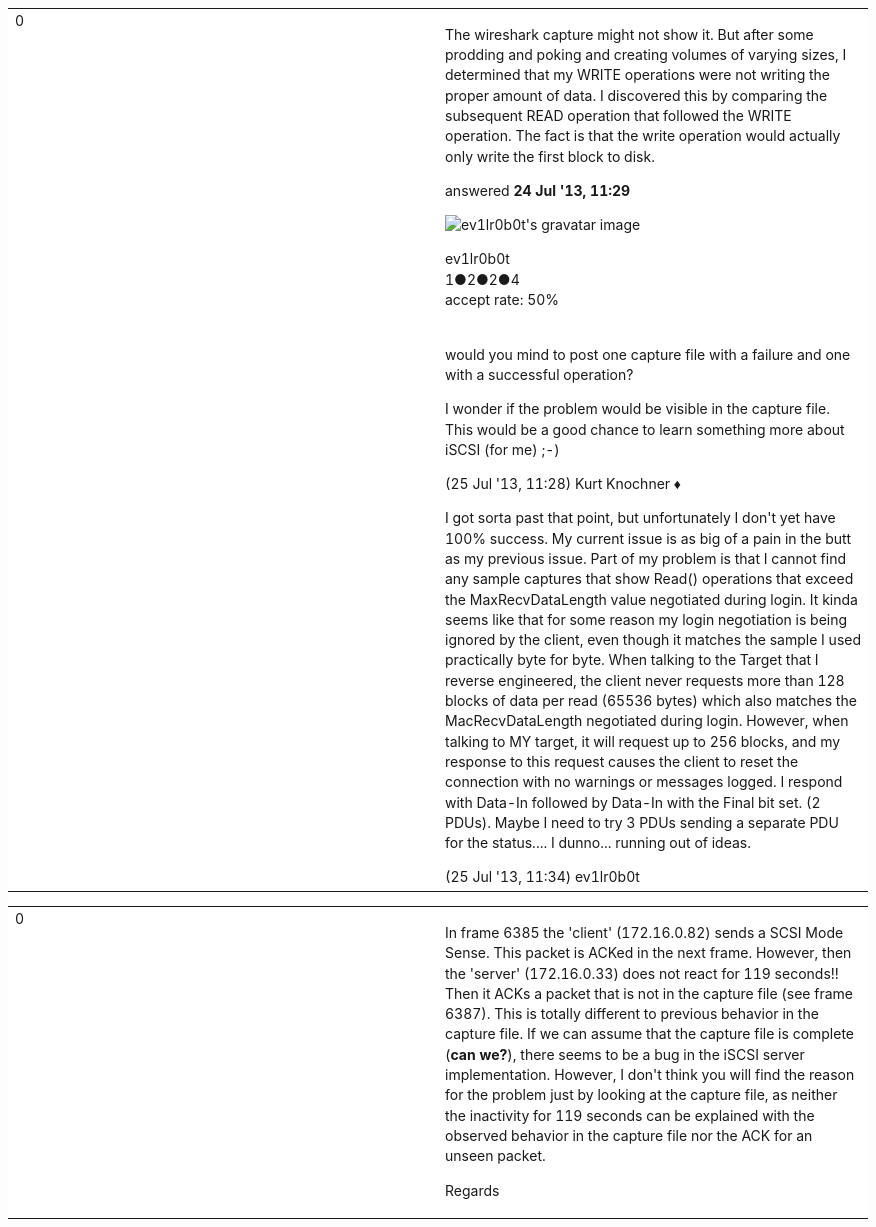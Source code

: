 <div id="answer-container-23337" class="answer accepted-answer answered-by-owner">

<table style="width:100%;"><colgroup><col style="width: 50%" /><col style="width: 50%" /></colgroup><tbody><tr class="odd"><td style="width: 30px; vertical-align: top"><div class="vote-buttons"><span id="post-23337-upvote" class="ajax-command post-vote up" rel="nofollow" title="I like this post (click again to cancel)"> </span><div id="post-23337-score" class="post-score" title="current number of votes">0</div><span id="post-23337-downvote" class="ajax-command post-vote down" rel="nofollow" title="I dont like this post (click again to cancel)"> </span> <span class="accept-answer on" rel="nofollow" title="ev1lr0b0t has selected this answer as the correct answer"> </span></div></td><td><div class="item-right"><div class="answer-body"><p>The wireshark capture might not show it. But after some prodding and poking and creating volumes of varying sizes, I determined that my WRITE operations were not writing the proper amount of data. I discovered this by comparing the subsequent READ operation that followed the WRITE operation. The fact is that the write operation would actually only write the first block to disk.</p></div><div class="answer-controls post-controls"></div><div class="post-update-info-container"><div class="post-update-info post-update-info-user"><p>answered <strong>24 Jul '13, 11:29</strong></p><img src="https://secure.gravatar.com/avatar/cfb47fa5874edfbcb04379b1c97a81d2?s=32&amp;d=identicon&amp;r=g" class="gravatar" width="32" height="32" alt="ev1lr0b0t&#39;s gravatar image" /><p><span>ev1lr0b0t</span><br />
<span class="score" title="1 reputation points">1</span><span title="2 badges"><span class="badge1">●</span><span class="badgecount">2</span></span><span title="2 badges"><span class="silver">●</span><span class="badgecount">2</span></span><span title="4 badges"><span class="bronze">●</span><span class="badgecount">4</span></span><br />
<span class="accept_rate" title="Rate of the user&#39;s accepted answers">accept rate:</span> <span title="ev1lr0b0t has one accepted answer">50%</span> </br></br></p></div></div><div id="comments-container-23337" class="comments-container"><span id="23365"></span><div id="comment-23365" class="comment"><div id="post-23365-score" class="comment-score"></div><div class="comment-text"><p>would you mind to post one capture file with a failure and one with a successful operation?</p><p>I wonder if the problem would be visible in the capture file. This would be a good chance to learn something more about iSCSI (for me) ;-)</p></div><div id="comment-23365-info" class="comment-info"><span class="comment-age">(25 Jul '13, 11:28)</span> <span class="comment-user userinfo">Kurt Knochner ♦</span></div></div><span id="23366"></span><div id="comment-23366" class="comment"><div id="post-23366-score" class="comment-score"></div><div class="comment-text"><p>I got sorta past that point, but unfortunately I don't yet have 100% success. My current issue is as big of a pain in the butt as my previous issue. Part of my problem is that I cannot find any sample captures that show Read() operations that exceed the MaxRecvDataLength value negotiated during login. It kinda seems like that for some reason my login negotiation is being ignored by the client, even though it matches the sample I used practically byte for byte. When talking to the Target that I reverse engineered, the client never requests more than 128 blocks of data per read (65536 bytes) which also matches the MacRecvDataLength negotiated during login. However, when talking to MY target, it will request up to 256 blocks, and my response to this request causes the client to reset the connection with no warnings or messages logged. I respond with Data-In followed by Data-In with the Final bit set. (2 PDUs). Maybe I need to try 3 PDUs sending a separate PDU for the status.... I dunno... running out of ideas.</p></div><div id="comment-23366-info" class="comment-info"><span class="comment-age">(25 Jul '13, 11:34)</span> <span class="comment-user userinfo">ev1lr0b0t</span></div></div></div><div id="comment-tools-23337" class="comment-tools"></div><div class="clear"></div><div id="comment-23337-form-container" class="comment-form-container"></div><div class="clear"></div></div></td></tr></tbody></table>

</div>

<span id="23267"></span>

<div id="answer-container-23267" class="answer">

<table style="width:100%;"><colgroup><col style="width: 50%" /><col style="width: 50%" /></colgroup><tbody><tr class="odd"><td style="width: 30px; vertical-align: top"><div class="vote-buttons"><span id="post-23267-upvote" class="ajax-command post-vote up" rel="nofollow" title="I like this post (click again to cancel)"> </span><div id="post-23267-score" class="post-score" title="current number of votes">0</div><span id="post-23267-downvote" class="ajax-command post-vote down" rel="nofollow" title="I dont like this post (click again to cancel)"> </span></div></td><td><div class="item-right"><div class="answer-body"><p>In frame 6385 the 'client' (172.16.0.82) sends a SCSI Mode Sense. This packet is ACKed in the next frame. However, then the 'server' (172.16.0.33) does not react for 119 seconds!! Then it ACKs a packet that is not in the capture file (see frame 6387). This is totally different to previous behavior in the capture file. If we can assume that the capture file is complete (<strong>can we?</strong>), there seems to be a bug in the iSCSI server implementation. However, I don't think you will find the reason for the problem just by looking at the capture file, as neither the inactivity for 119 seconds can be explained with the observed behavior in the capture file nor the ACK for an unseen packet.</p><p>Regards<br />